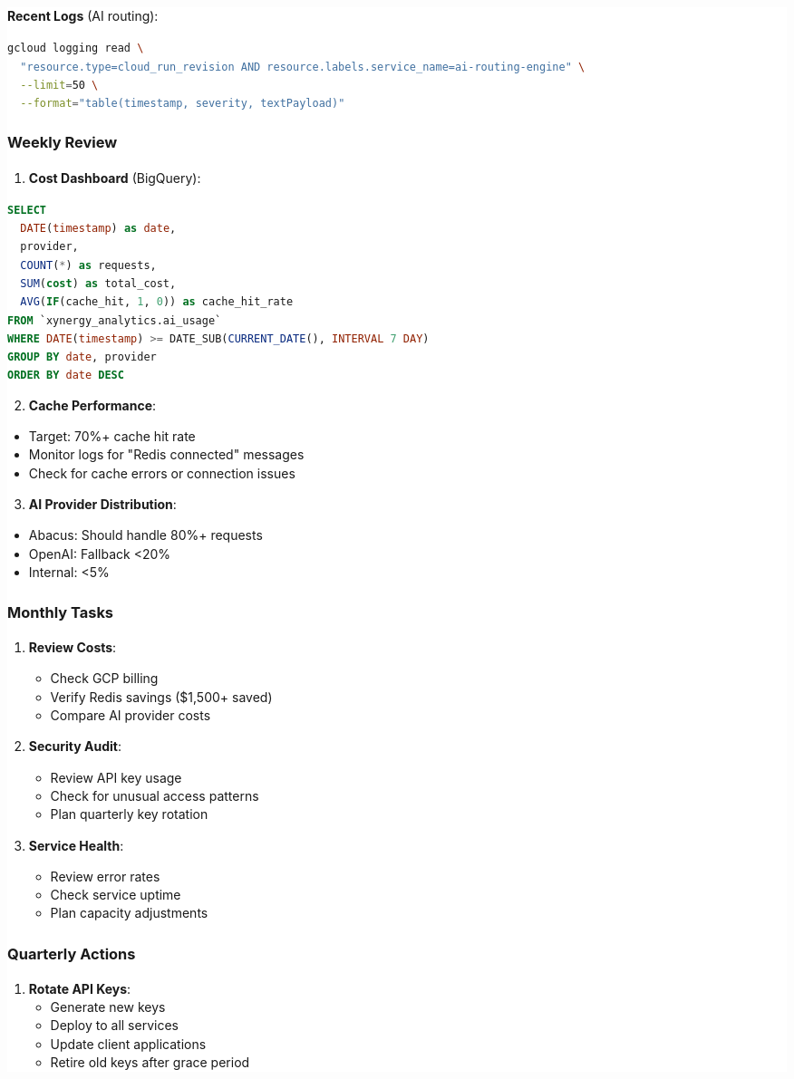 **Recent Logs** (AI routing):
```bash
gcloud logging read \
  "resource.type=cloud_run_revision AND resource.labels.service_name=ai-routing-engine" \
  --limit=50 \
  --format="table(timestamp, severity, textPayload)"
```

### Weekly Review

1. **Cost Dashboard** (BigQuery):
```sql
SELECT
  DATE(timestamp) as date,
  provider,
  COUNT(*) as requests,
  SUM(cost) as total_cost,
  AVG(IF(cache_hit, 1, 0)) as cache_hit_rate
FROM `xynergy_analytics.ai_usage`
WHERE DATE(timestamp) >= DATE_SUB(CURRENT_DATE(), INTERVAL 7 DAY)
GROUP BY date, provider
ORDER BY date DESC
```

2. **Cache Performance**:
- Target: 70%+ cache hit rate
- Monitor logs for "Redis connected" messages
- Check for cache errors or connection issues

3. **AI Provider Distribution**:
- Abacus: Should handle 80%+ requests
- OpenAI: Fallback <20%
- Internal: <5%

### Monthly Tasks

1. **Review Costs**:
   - Check GCP billing
   - Verify Redis savings ($1,500+ saved)
   - Compare AI provider costs

2. **Security Audit**:
   - Review API key usage
   - Check for unusual access patterns
   - Plan quarterly key rotation

3. **Service Health**:
   - Review error rates
   - Check service uptime
   - Plan capacity adjustments

### Quarterly Actions

1. **Rotate API Keys**:
   - Generate new keys
   - Deploy to all services
   - Update client applications
   - Retire old keys after grace period
